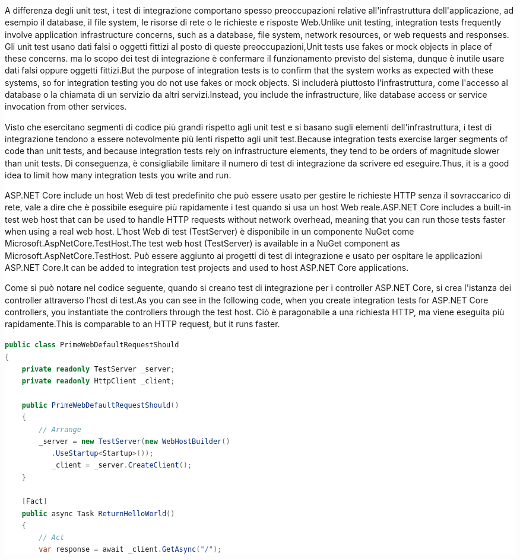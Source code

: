 <span data-ttu-id="f6a96-138">A differenza degli unit test, i test di integrazione comportano spesso preoccupazioni relative all'infrastruttura dell'applicazione, ad esempio il database, il file system, le risorse di rete o le richieste e risposte Web.</span><span class="sxs-lookup"><span data-stu-id="f6a96-138">Unlike unit testing, integration tests frequently involve application infrastructure concerns, such as a database, file system, network resources, or web requests and responses.</span></span> <span data-ttu-id="f6a96-139">Gli unit test usano dati falsi o oggetti fittizi al posto di queste preoccupazioni,</span><span class="sxs-lookup"><span data-stu-id="f6a96-139">Unit tests use fakes or mock objects in place of these concerns.</span></span> <span data-ttu-id="f6a96-140">ma lo scopo dei test di integrazione è confermare il funzionamento previsto del sistema, dunque è inutile usare dati falsi oppure oggetti fittizi.</span><span class="sxs-lookup"><span data-stu-id="f6a96-140">But the purpose of integration tests is to confirm that the system works as expected with these systems, so for integration testing you do not use fakes or mock objects.</span></span> <span data-ttu-id="f6a96-141">Si includerà piuttosto l'infrastruttura, come l'accesso al database o la chiamata di un servizio da altri servizi.</span><span class="sxs-lookup"><span data-stu-id="f6a96-141">Instead, you include the infrastructure, like database access or service invocation from other services.</span></span>

<span data-ttu-id="f6a96-142">Visto che esercitano segmenti di codice più grandi rispetto agli unit test e si basano sugli elementi dell'infrastruttura, i test di integrazione tendono a essere notevolmente più lenti rispetto agli unit test.</span><span class="sxs-lookup"><span data-stu-id="f6a96-142">Because integration tests exercise larger segments of code than unit tests, and because integration tests rely on infrastructure elements, they tend to be orders of magnitude slower than unit tests.</span></span> <span data-ttu-id="f6a96-143">Di conseguenza, è consigliabile limitare il numero di test di integrazione da scrivere ed eseguire.</span><span class="sxs-lookup"><span data-stu-id="f6a96-143">Thus, it is a good idea to limit how many integration tests you write and run.</span></span>

<span data-ttu-id="f6a96-144">ASP.NET Core include un host Web di test predefinito che può essere usato per gestire le richieste HTTP senza il sovraccarico di rete, vale a dire che è possibile eseguire più rapidamente i test quando si usa un host Web reale.</span><span class="sxs-lookup"><span data-stu-id="f6a96-144">ASP.NET Core includes a built-in test web host that can be used to handle HTTP requests without network overhead, meaning that you can run those tests faster when using a real web host.</span></span> <span data-ttu-id="f6a96-145">L'host Web di test (TestServer) è disponibile in un componente NuGet come Microsoft.AspNetCore.TestHost.</span><span class="sxs-lookup"><span data-stu-id="f6a96-145">The test web host (TestServer) is available in a NuGet component as Microsoft.AspNetCore.TestHost.</span></span> <span data-ttu-id="f6a96-146">Può essere aggiunto ai progetti di test di integrazione e usato per ospitare le applicazioni ASP.NET Core.</span><span class="sxs-lookup"><span data-stu-id="f6a96-146">It can be added to integration test projects and used to host ASP.NET Core applications.</span></span>

<span data-ttu-id="f6a96-147">Come si può notare nel codice seguente, quando si creano test di integrazione per i controller ASP.NET Core, si crea l'istanza dei controller attraverso l'host di test.</span><span class="sxs-lookup"><span data-stu-id="f6a96-147">As you can see in the following code, when you create integration tests for ASP.NET Core controllers, you instantiate the controllers through the test host.</span></span> <span data-ttu-id="f6a96-148">Ciò è paragonabile a una richiesta HTTP, ma viene eseguita più rapidamente.</span><span class="sxs-lookup"><span data-stu-id="f6a96-148">This is comparable to an HTTP request, but it runs faster.</span></span>

```csharp
public class PrimeWebDefaultRequestShould
{
    private readonly TestServer _server;
    private readonly HttpClient _client;

    public PrimeWebDefaultRequestShould()
    {
        // Arrange
        _server = new TestServer(new WebHostBuilder()
           .UseStartup<Startup>());
           _client = _server.CreateClient();
    }

    [Fact]
    public async Task ReturnHelloWorld()
    {
        // Act
        var response = await _client.GetAsync("/");
```